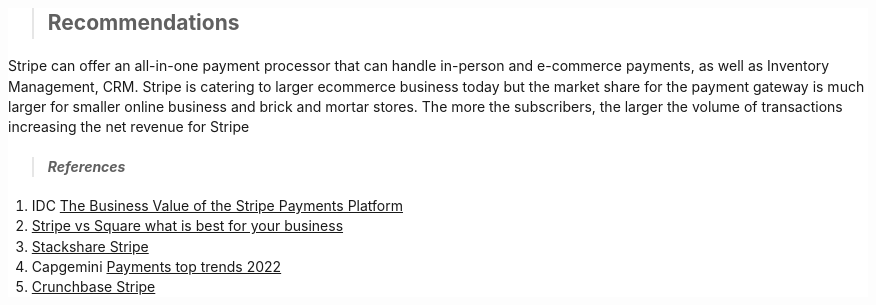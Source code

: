 
>## **Recommendations**
Stripe can offer an all-in-one payment processor that can handle in-person and e-commerce payments, as well as Inventory Management, CRM. Stripe is catering to larger ecommerce business today but the market share for the payment gateway is much larger for smaller online business and brick and mortar stores. The more the subscribers, the larger the volume of transactions increasing the net revenue for Stripe




>#### *References*
1. IDC [The Business Value of the Stripe Payments Platform](https://stripe.com/files/reports/idc-business-value-of-stripe.pdf)
2. [Stripe vs Square what is best for your business](https://integralbookkeepingsolutions.com.au/xero-bookkeeping/stripe-square-or-paypal-whats-best-for-your-business/)
3. [Stackshare Stripe](https://stackshare.io/stripe#stacks)
4. Capgemini [Payments top trends 2022](https://www.capgemini.com/wp-content/uploads/2022/03/Payments-Trends-Book_2022_web.pdf)
5. [Crunchbase Stripe](https://www.crunchbase.com/organization/stripe/technology)